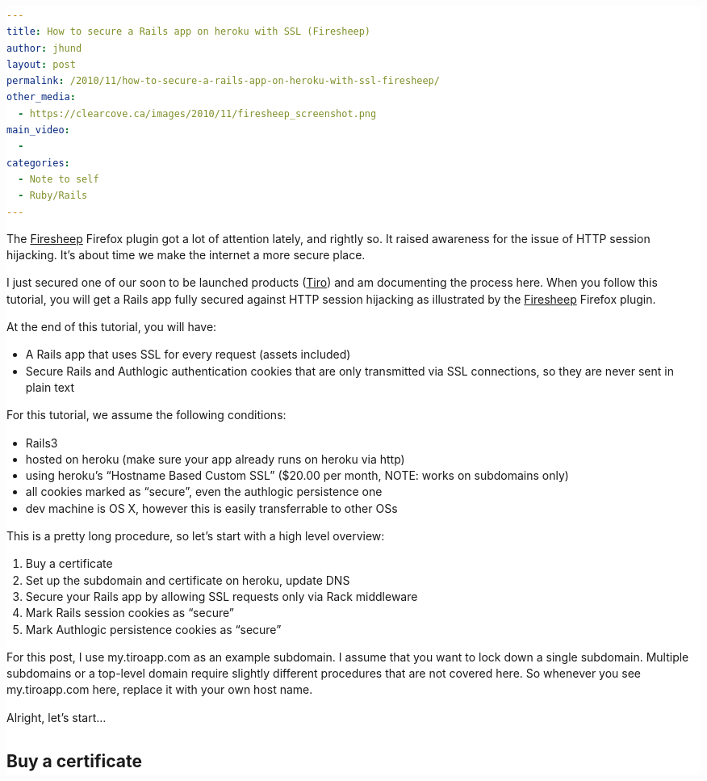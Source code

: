 ```yaml
---
title: How to secure a Rails app on heroku with SSL (Firesheep)
author: jhund
layout: post
permalink: /2010/11/how-to-secure-a-rails-app-on-heroku-with-ssl-firesheep/
other_media:
  - https://clearcove.ca/images/2010/11/firesheep_screenshot.png
main_video:
  -
categories:
  - Note to self
  - Ruby/Rails
---
```

The [Firesheep][1] Firefox plugin got a lot of attention lately, and rightly so. It raised awareness for the issue of HTTP session hijacking. It&#8217;s about time we make the internet a more secure place.

I just secured one of our soon to be launched products ([Tiro][2]) and am documenting the process here. When you follow this tutorial, you will get a Rails app fully secured against HTTP session hijacking as illustrated by the [Firesheep][1] Firefox plugin.



At the end of this tutorial, you will have:

  * A Rails app that uses SSL for every request (assets included)
  * Secure Rails and Authlogic authentication cookies that are only transmitted via SSL connections, so they are never sent in plain text

For this tutorial, we assume the following conditions:

  * Rails3
  * hosted on heroku (make sure your app already runs on heroku via http)
  * using heroku&#8217;s &#8220;Hostname Based Custom SSL&#8221; ($20.00 per month, NOTE: works on subdomains only)
  * all cookies marked as &#8220;secure&#8221;, even the authlogic persistence one
  * dev machine is OS X, however this is easily transferrable to other OSs

This is a pretty long procedure, so let&#8217;s start with a high level overview:

  1. Buy a certificate
  2. Set up the subdomain and certificate on heroku, update DNS
  3. Secure your Rails app by allowing SSL requests only via Rack middleware
  4. Mark Rails session cookies as &#8220;secure&#8221;
  5. Mark Authlogic persistence cookies as &#8220;secure&#8221;

For this post, I use my.tiroapp.com as an example subdomain. I assume that you want to lock down a single subdomain. Multiple subdomains or a top-level domain require slightly different procedures that are not covered here. So whenever you see my.tiroapp.com here, replace it with your own host name.

Alright, let&#8217;s start&#8230;

## Buy a certificate


 [1]: http://codebutler.com/firesheep
 [2]: http://tiroapp.com
 [3]: http://jmtame.posterous.com/ssl-certificates-with-godaddy-and-heroku
 [4]: http://stackoverflow.com/questions/3861772/force-ssl-using-ssl-requirement-in-rails-app/3862679#3862679
 [5]: http://stackoverflow.com/questions/4147387/how-to-secure-a-rails-app-against-firesheep/4148651#4148651